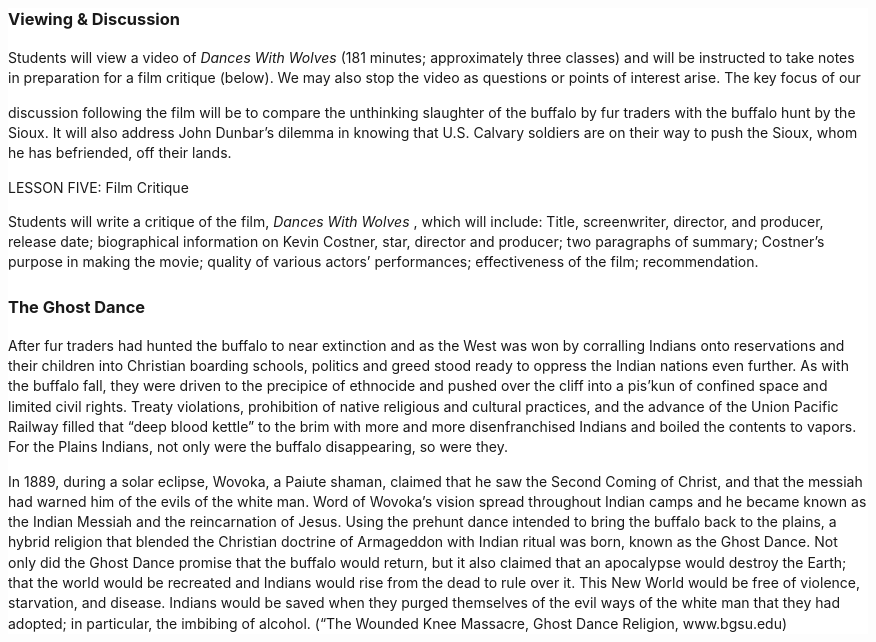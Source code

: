 </p>
<h3>
Viewing &amp; Discussion
</h3>
<p>
Students will view a video of
<i>
Dances With Wolves
</i>
(181 minutes; approximately three classes) and will be instructed to take notes in preparation for a film critique (below). We may also stop the video as questions or points of interest arise. The key focus of our
</p>
<p>
discussion following the film will be to compare the unthinking slaughter of the buffalo by fur traders with the buffalo hunt by the Sioux. It will also address John Dunbar’s dilemma in knowing that U.S. Calvary soldiers are on their way to push the Sioux, whom he has befriended, off their lands.
</p>
<p>
<i>
</i>
</p>
<p>
LESSON FIVE: Film Critique
</p>
<p>
Students will write a critique of the film,
<i>
Dances With Wolves
</i>
, which will include: Title, screenwriter, director, and producer, release date; biographical information on Kevin Costner, star, director and producer; two paragraphs of summary; Costner’s purpose in making the movie; quality of various actors’ performances; effectiveness of the film; recommendation.
</p>
<h3>
The Ghost Dance
</h3>
<p>
After fur traders had hunted the buffalo to near extinction and as the West was won by corralling Indians onto reservations and their children into Christian boarding schools, politics and greed stood ready to oppress the Indian nations even further. As with the buffalo fall, they were driven to the precipice of ethnocide and pushed over the cliff into a pis’kun of confined space and limited civil rights. Treaty violations, prohibition of native religious and cultural practices, and the advance of the Union Pacific Railway filled that “deep blood kettle” to the brim with more and more disenfranchised Indians and boiled the contents to vapors. For the Plains Indians, not only were the buffalo disappearing, so were they.
</p>
<p>
In 1889, during a solar eclipse, Wovoka, a Paiute shaman, claimed that he saw the Second Coming of Christ, and that the messiah had warned him of the evils of the white man. Word of Wovoka’s vision spread throughout Indian camps and he became known as the Indian Messiah and the reincarnation of Jesus. Using the prehunt dance intended to bring the buffalo back to the plains, a hybrid religion that blended the Christian doctrine of Armageddon with Indian ritual was born, known as the Ghost Dance. Not only did the Ghost Dance promise that the buffalo would return, but it also claimed that an apocalypse would destroy the Earth; that the world would be recreated and Indians would rise from the dead to rule over it. This New World would be free of violence, starvation, and disease. Indians would be saved when they purged themselves of the evil ways of the white man that they had adopted; in particular, the imbibing of alcohol. (“The Wounded Knee Massacre, Ghost Dance Religion, www.bgsu.edu)
</p>
<p>